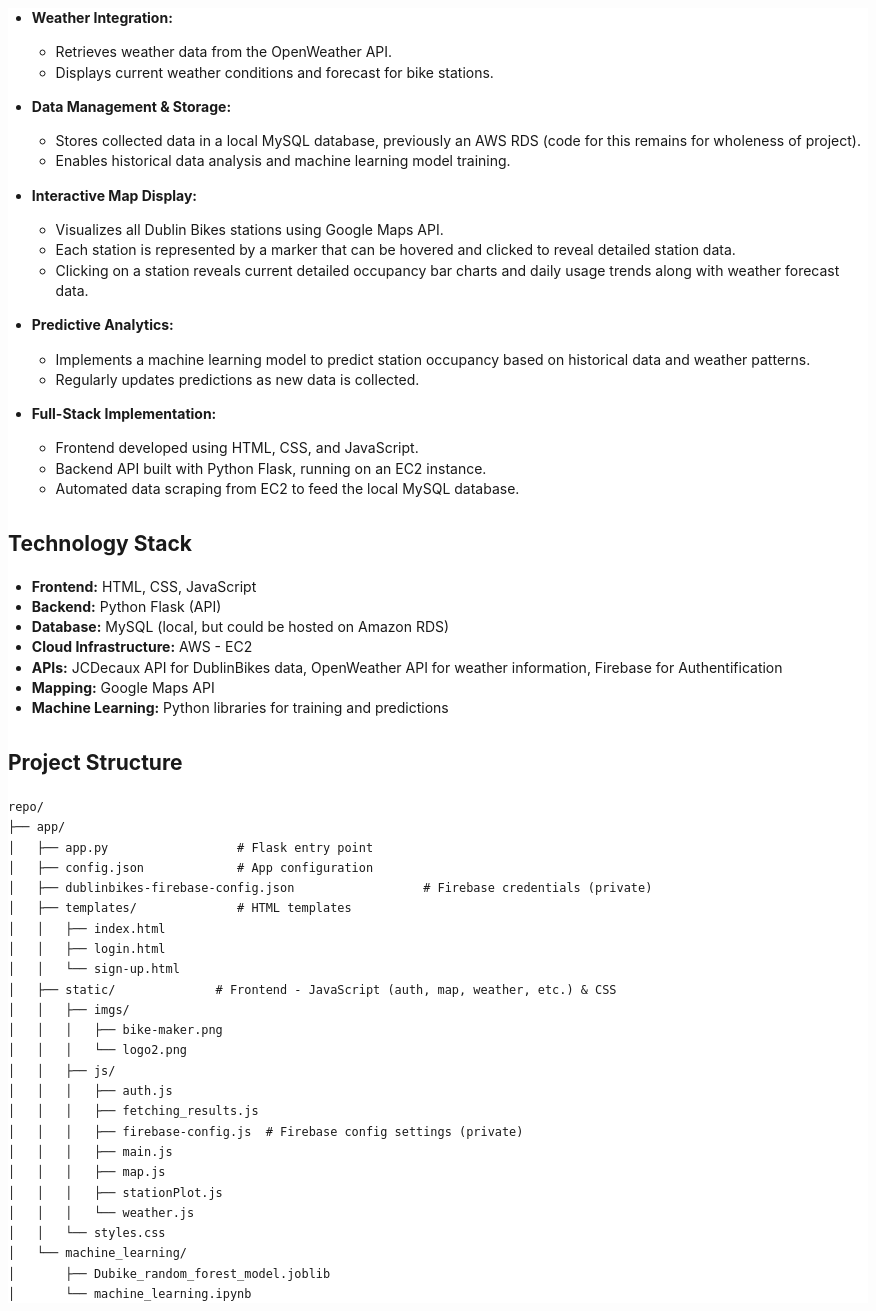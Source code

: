 - **Weather Integration:**  
  - Retrieves weather data from the OpenWeather API.
  - Displays current weather conditions and forecast for bike stations.

- **Data Management & Storage:**  
  - Stores collected data in a local MySQL database, previously an AWS RDS (code for this remains for wholeness of project).
  - Enables historical data analysis and machine learning model training.

- **Interactive Map Display:**  
  - Visualizes all Dublin Bikes stations using Google Maps API.
  - Each station is represented by a marker that can be hovered and clicked to reveal detailed station data.
  - Clicking on a station reveals current detailed occupancy bar charts and daily usage trends along with weather forecast data.

- **Predictive Analytics:**  
  - Implements a machine learning model to predict station occupancy based on historical data and weather patterns.
  - Regularly updates predictions as new data is collected.

- **Full-Stack Implementation:**  
  - Frontend developed using HTML, CSS, and JavaScript.
  - Backend API built with Python Flask, running on an EC2 instance.
  - Automated data scraping from EC2 to feed the local MySQL database.


## Technology Stack

- **Frontend:** HTML, CSS, JavaScript
- **Backend:** Python Flask (API)
- **Database:** MySQL (local, but could be hosted on Amazon RDS)
- **Cloud Infrastructure:** AWS - EC2
- **APIs:** JCDecaux API for DublinBikes data, OpenWeather API for weather information, Firebase for Authentification
- **Mapping:** Google Maps API
- **Machine Learning:** Python libraries for training and predictions

## Project Structure

```
repo/
├── app/
│   ├── app.py                  # Flask entry point
│   ├── config.json             # App configuration
│   ├── dublinbikes-firebase-config.json                  # Firebase credentials (private)
│   ├── templates/              # HTML templates
│   │   ├── index.html
│   │   ├── login.html
│   │   └── sign-up.html
│   ├── static/              # Frontend - JavaScript (auth, map, weather, etc.) & CSS
│   │   ├── imgs/
│   │   │   ├── bike-maker.png
│   │   │   └── logo2.png
│   │   ├── js/
│   │   │   ├── auth.js
│   │   │   ├── fetching_results.js
│   │   │   ├── firebase-config.js  # Firebase config settings (private)
│   │   │   ├── main.js
│   │   │   ├── map.js
│   │   │   ├── stationPlot.js
│   │   │   └── weather.js
│   │   └── styles.css
│   └── machine_learning/
│       ├── Dubike_random_forest_model.joblib
│       └── machine_learning.ipynb
```